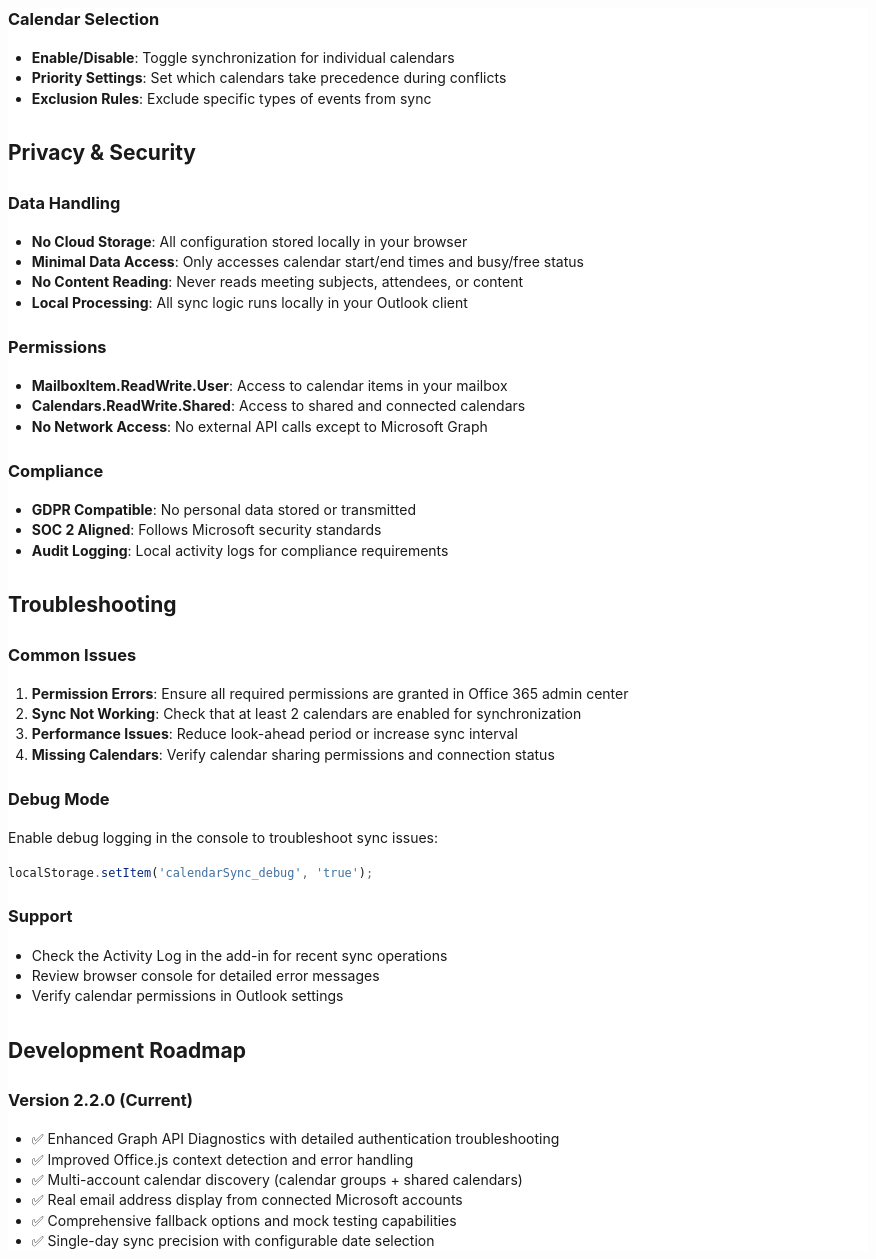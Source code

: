 ### Calendar Selection
- **Enable/Disable**: Toggle synchronization for individual calendars
- **Priority Settings**: Set which calendars take precedence during conflicts
- **Exclusion Rules**: Exclude specific types of events from sync

## Privacy & Security

### Data Handling
- **No Cloud Storage**: All configuration stored locally in your browser
- **Minimal Data Access**: Only accesses calendar start/end times and busy/free status
- **No Content Reading**: Never reads meeting subjects, attendees, or content
- **Local Processing**: All sync logic runs locally in your Outlook client

### Permissions
- **MailboxItem.ReadWrite.User**: Access to calendar items in your mailbox
- **Calendars.ReadWrite.Shared**: Access to shared and connected calendars
- **No Network Access**: No external API calls except to Microsoft Graph

### Compliance
- **GDPR Compatible**: No personal data stored or transmitted
- **SOC 2 Aligned**: Follows Microsoft security standards
- **Audit Logging**: Local activity logs for compliance requirements

## Troubleshooting

### Common Issues
1. **Permission Errors**: Ensure all required permissions are granted in Office 365 admin center
2. **Sync Not Working**: Check that at least 2 calendars are enabled for synchronization
3. **Performance Issues**: Reduce look-ahead period or increase sync interval
4. **Missing Calendars**: Verify calendar sharing permissions and connection status

### Debug Mode
Enable debug logging in the console to troubleshoot sync issues:
```javascript
localStorage.setItem('calendarSync_debug', 'true');
```

### Support
- Check the Activity Log in the add-in for recent sync operations
- Review browser console for detailed error messages
- Verify calendar permissions in Outlook settings

## Development Roadmap

### Version 2.2.0 (Current)
- ✅ Enhanced Graph API Diagnostics with detailed authentication troubleshooting
- ✅ Improved Office.js context detection and error handling
- ✅ Multi-account calendar discovery (calendar groups + shared calendars)
- ✅ Real email address display from connected Microsoft accounts
- ✅ Comprehensive fallback options and mock testing capabilities
- ✅ Single-day sync precision with configurable date selection
